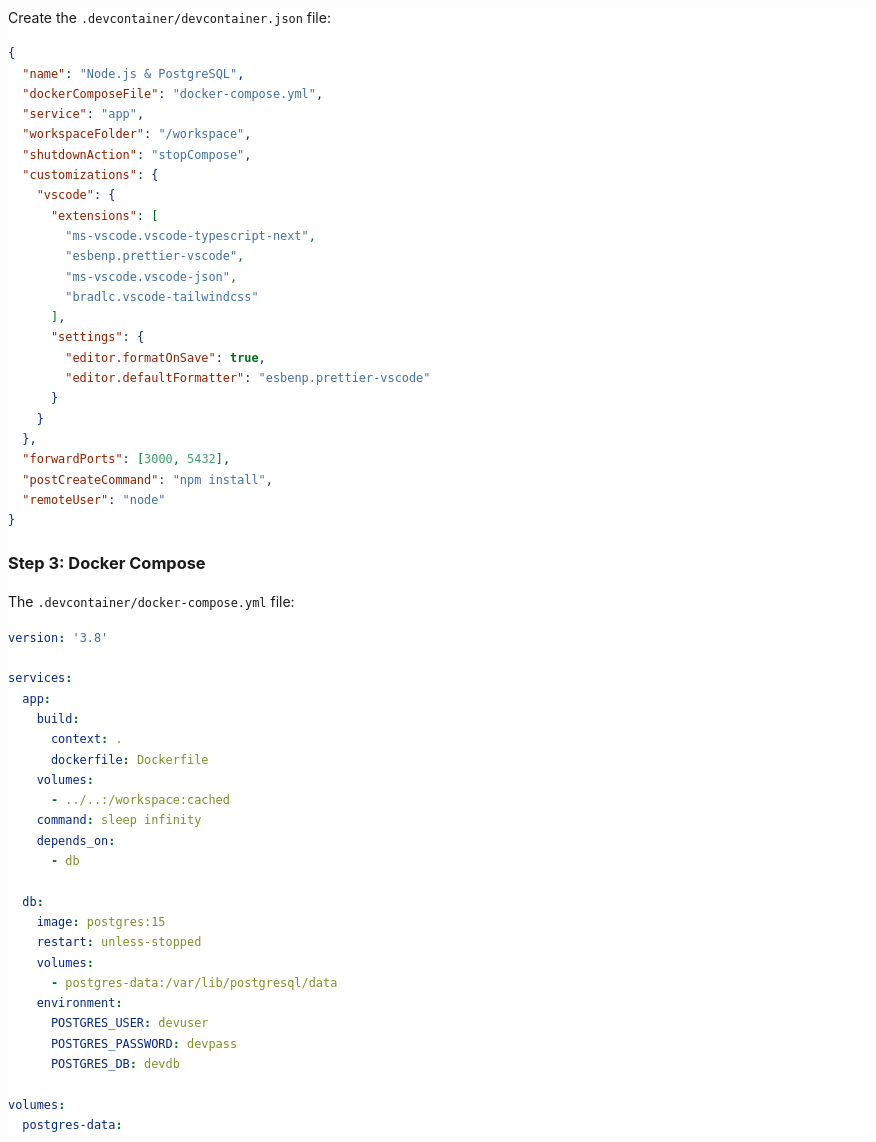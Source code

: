 Create the `.devcontainer/devcontainer.json` file:

```json
{
  "name": "Node.js & PostgreSQL",
  "dockerComposeFile": "docker-compose.yml",
  "service": "app",
  "workspaceFolder": "/workspace",
  "shutdownAction": "stopCompose",
  "customizations": {
    "vscode": {
      "extensions": [
        "ms-vscode.vscode-typescript-next",
        "esbenp.prettier-vscode",
        "ms-vscode.vscode-json",
        "bradlc.vscode-tailwindcss"
      ],
      "settings": {
        "editor.formatOnSave": true,
        "editor.defaultFormatter": "esbenp.prettier-vscode"
      }
    }
  },
  "forwardPorts": [3000, 5432],
  "postCreateCommand": "npm install",
  "remoteUser": "node"
}
```

### **Step 3: Docker Compose**

The `.devcontainer/docker-compose.yml` file:

```yaml
version: '3.8'

services:
  app:
    build:
      context: .
      dockerfile: Dockerfile
    volumes:
      - ../..:/workspace:cached
    command: sleep infinity
    depends_on:
      - db

  db:
    image: postgres:15
    restart: unless-stopped
    volumes:
      - postgres-data:/var/lib/postgresql/data
    environment:
      POSTGRES_USER: devuser
      POSTGRES_PASSWORD: devpass
      POSTGRES_DB: devdb

volumes:
  postgres-data:
```
